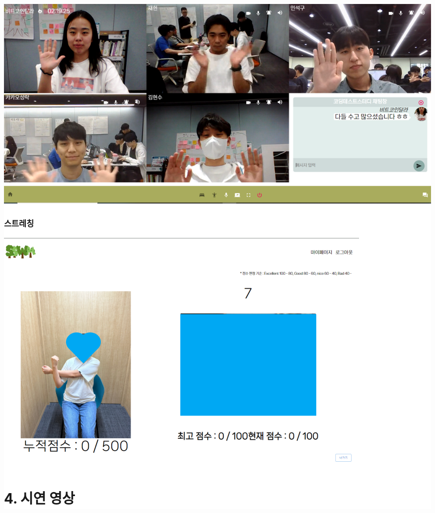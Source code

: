 ![기능소개-14](./img/기능14_LIVEROOM2.png)
### 스트레칭
![기능소개-15](./img/기능15_STRECH.png)


<div id="4"></div>

# 4. 시연 영상
